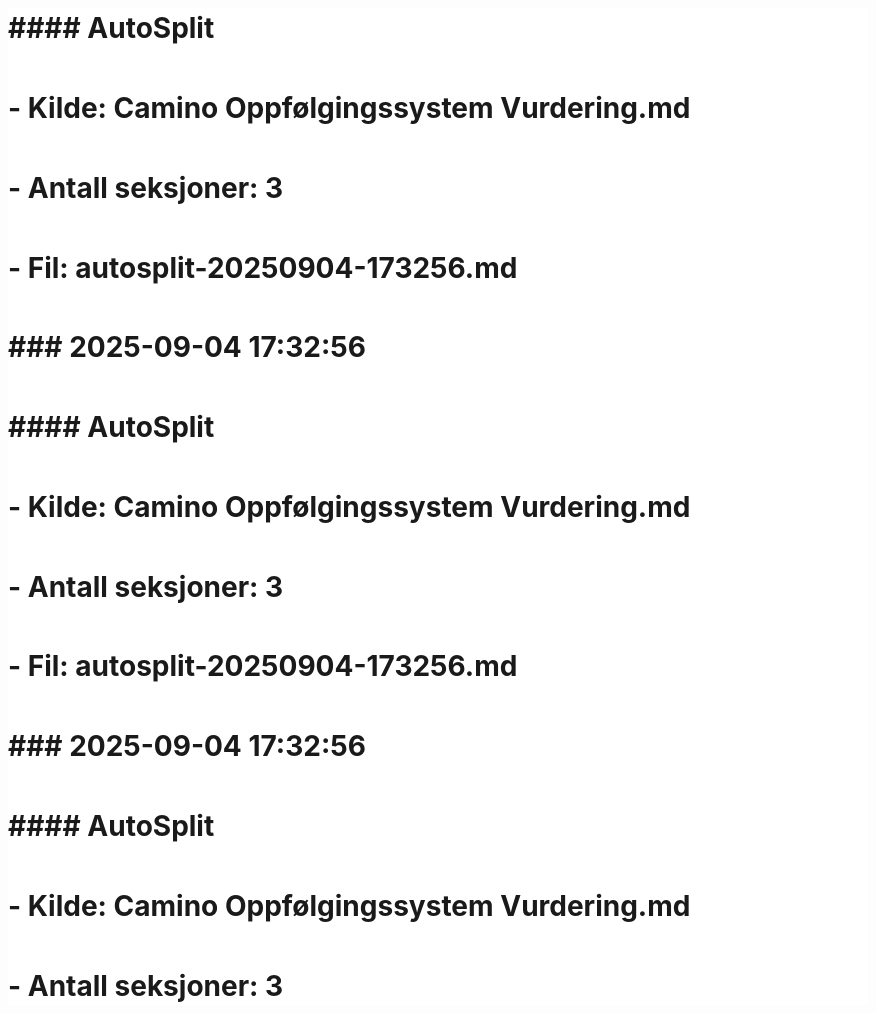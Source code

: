 # \#### AutoSplit

# \- Kilde: Camino Oppfølgingssystem Vurdering.md

# \- Antall seksjoner: 3

# \- Fil: autosplit-20250904-173256.md

#

#

#

#

# \### 2025-09-04 17:32:56

# \#### AutoSplit

# \- Kilde: Camino Oppfølgingssystem Vurdering.md

# \- Antall seksjoner: 3

# \- Fil: autosplit-20250904-173256.md

#

#

#

#

# \### 2025-09-04 17:32:56

# \#### AutoSplit

# \- Kilde: Camino Oppfølgingssystem Vurdering.md

# \- Antall seksjoner: 3
